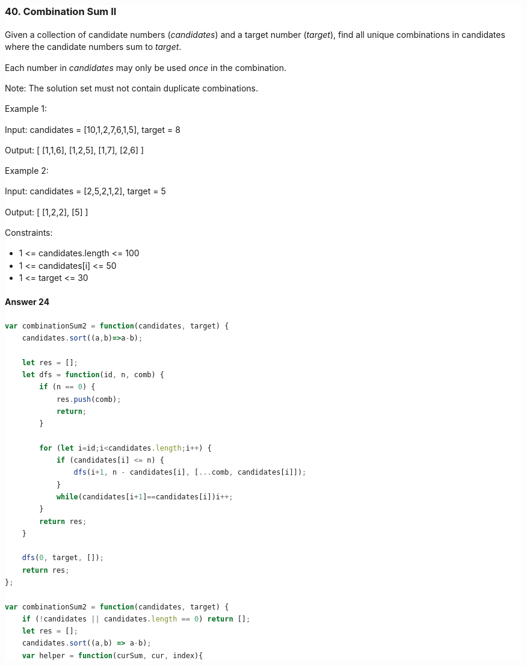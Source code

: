 ### 40. Combination Sum II

Given a collection of candidate numbers (*candidates*) and a target number (*target*), find all unique combinations in candidates where the candidate numbers sum to *target*.

Each number in *candidates* may only be used *once* in the combination.

Note: The solution set must not contain duplicate combinations.

Example 1:

Input: candidates = [10,1,2,7,6,1,5], target = 8

Output:
[
[1,1,6],
[1,2,5],
[1,7],
[2,6]
]

Example 2:

Input: candidates = [2,5,2,1,2], target = 5

Output:
[
[1,2,2],
[5]
]

Constraints:

* 1 <= candidates.length <= 100
* 1 <= candidates[i] <= 50
* 1 <= target <= 30

#### Answer 24

```javascript
var combinationSum2 = function(candidates, target) {
    candidates.sort((a,b)=>a-b);
    
    let res = [];
    let dfs = function(id, n, comb) {
        if (n == 0) {
            res.push(comb);
            return;
        }
        
        for (let i=id;i<candidates.length;i++) {
            if (candidates[i] <= n) {
                dfs(i+1, n - candidates[i], [...comb, candidates[i]]);
            }
            while(candidates[i+1]==candidates[i])i++;
        }
        return res;
    }
    
    dfs(0, target, []);
    return res;
};

var combinationSum2 = function(candidates, target) {
    if (!candidates || candidates.length == 0) return [];
    let res = [];
    candidates.sort((a,b) => a-b);
    var helper = function(curSum, cur, index){
```